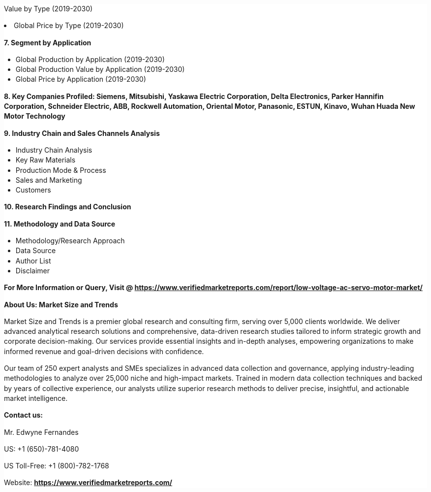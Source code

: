 Value by Type (2019-2030)</li><li>Global Price by Type (2019-2030)</li></ul><p><strong>7. Segment by Application</strong></p><ul><li>Global Production by Application (2019-2030)</li><li>Global Production Value by Application (2019-2030)</li><li>Global Price by Application (2019-2030)</li></ul><p><strong>8. Key Companies Profiled: Siemens, Mitsubishi, Yaskawa Electric Corporation, Delta Electronics, Parker Hannifin Corporation, Schneider Electric, ABB, Rockwell Automation, Oriental Motor, Panasonic, ESTUN, Kinavo, Wuhan Huada New Motor Technology</strong></p><p><strong>9. Industry Chain and Sales Channels Analysis</strong></p><ul><li>Industry Chain Analysis</li><li>Key Raw Materials</li><li>Production Mode &amp; Process</li><li>Sales and Marketing</li><li>Customers</li></ul><p><strong>10. Research Findings and Conclusion</strong></p><p><strong>11. Methodology and Data Source</strong></p><ul><li>Methodology/Research Approach</li><li>Data Source</li><li>Author List</li><li>Disclaimer</li></ul></p><p><strong>For More Information or Query, Visit @ <a href="https://www.verifiedmarketreports.com/report/low-voltage-ac-servo-motor-market/">https://www.verifiedmarketreports.com/report/low-voltage-ac-servo-motor-market/</a></strong></p><p><strong>About Us: Market Size and Trends</strong></p><p>Market Size and Trends is a premier global research and consulting firm, serving over 5,000 clients worldwide. We deliver advanced analytical research solutions and comprehensive, data-driven research studies tailored to inform strategic growth and corporate decision-making. Our services provide essential insights and in-depth analyses, empowering organizations to make informed revenue and goal-driven decisions with confidence.</p><p>Our team of 250 expert analysts and SMEs specializes in advanced data collection and governance, applying industry-leading methodologies to analyze over 25,000 niche and high-impact markets. Trained in modern data collection techniques and backed by years of collective experience, our analysts utilize superior research methods to deliver precise, insightful, and actionable market intelligence.</p><p><strong>Contact us:</strong></p><p>Mr. Edwyne Fernandes</p><p>US: +1 (650)-781-4080</p><p>US Toll-Free: +1 (800)-782-1768</p><p>Website: <strong><a href="https://www.verifiedmarketreports.com/">https://www.verifiedmarketreports.com/</a></strong></p>

